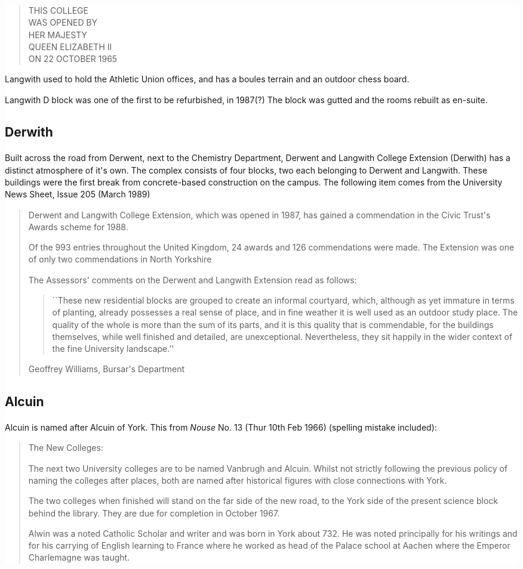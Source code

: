 > THIS COLLEGE\
> WAS OPENED BY\
> HER MAJESTY\
> QUEEN ELIZABETH II\
> ON 22 OCTOBER 1965

Langwith used to hold the Athletic Union offices, and has a boules
terrain and an outdoor chess board.

Langwith D block was one of the first to be refurbished, in 1987(?)
The block was gutted and the rooms rebuilt as en-suite.

Derwith
-------

Built across the road from Derwent, next to the Chemistry Department,
Derwent and Langwith College Extension (Derwith) has a distinct
atmosphere of it's own. The complex consists of four blocks, two each
belonging to Derwent and Langwith. These buildings were the first
break from concrete-based construction on the campus. The following
item comes from the University News Sheet, Issue 205 (March 1989)

> Derwent and Langwith College Extension, which was opened in 1987,
> has gained a commendation in the Civic Trust's Awards scheme
> for 1988.
>
> Of the 993 entries throughout the United Kingdom, 24 awards and 126
> commendations were made. The Extension was one of only two
> commendations in North Yorkshire
>
> The Assessors' comments on the Derwent and Langwith Extension read
> as follows:
>
> > ``These new residential blocks are grouped to create an informal
> > courtyard, which, although as yet immature in terms of planting,
> > already possesses a real sense of place, and in fine weather it is
> > well used as an outdoor study place. The quality of the whole is
> > more than the sum of its parts, and it is this quality that is
> > commendable, for the buildings themselves, while well finished and
> > detailed, are unexceptional. Nevertheless, they sit happily in the
> > wider context of the fine University landscape.''
> 
> Geoffrey Williams, Bursar's Department

Alcuin
------

Alcuin is named after Alcuin of York. This from *Nouse* No. 13 (Thur
10th Feb 1966) (spelling mistake included):

> The New Colleges:
>
> The next two University colleges are to be named Vanbrugh and
> Alcuin. Whilst not strictly following the previous policy of naming
> the colleges after places, both are named after historical figures
> with close connections with York.
>
> The two colleges when finished will stand on the far side of the new
> road, to the York side of the present science block behind the
> library. They are due for completion in October 1967.
>
> Alwin was a noted Catholic Scholar and writer and was born in York
> about 732. He was noted principally for his writings and for his
> carrying of English learning to France where he worked as head of
> the Palace school at Aachen where the Emperor Charlemagne was
> taught.
